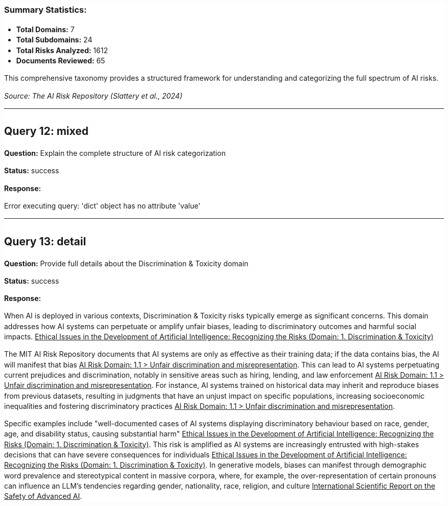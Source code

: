 ### Summary Statistics:
- **Total Domains:** 7
- **Total Subdomains:** 24  
- **Total Risks Analyzed:** 1612
- **Documents Reviewed:** 65

This comprehensive taxonomy provides a structured framework for understanding and categorizing the full spectrum of AI risks.

*Source: The AI Risk Repository (Slattery et al., 2024)*

---

## Query 12: mixed

**Question:** Explain the complete structure of AI risk categorization

**Status:** success

**Response:**

Error executing query: 'dict' object has no attribute 'value'

---

## Query 13: detail

**Question:** Provide full details about the Discrimination & Toxicity domain

**Status:** success

**Response:**

When AI is deployed in various contexts, Discrimination & Toxicity risks typically emerge as significant concerns. This domain addresses how AI systems can perpetuate or amplify unfair biases, leading to discriminatory outcomes and harmful social impacts. [Ethical Issues in the Development of Artificial Intelligence: Recognizing the Risks (Domain: 1. Discrimination & Toxicity)](/snippet/RID-05614)

The MIT AI Risk Repository documents that AI systems are only as effective as their training data; if the data contains bias, the AI will manifest that bias [AI Risk Domain: 1.1 > Unfair discrimination and misrepresentation](/snippet/RID-06928). This can lead to AI systems perpetuating current prejudices and discrimination, notably in sensitive areas such as hiring, lending, and law enforcement [AI Risk Domain: 1.1 > Unfair discrimination and misrepresentation](/snippet/RID-06928). For instance, AI systems trained on historical data may inherit and reproduce biases from previous datasets, resulting in judgments that have an unjust impact on specific populations, increasing socioeconomic inequalities and fostering discriminatory practices [AI Risk Domain: 1.1 > Unfair discrimination and misrepresentation](/snippet/RID-06928).

Specific examples include "well-documented cases of AI systems displaying discriminatory behaviour based on race, gender, age, and disability status, causing substantial harm" [Ethical Issues in the Development of Artificial Intelligence: Recognizing the Risks (Domain: 1. Discrimination & Toxicity)](/snippet/RID-05614). This risk is amplified as AI systems are increasingly entrusted with high-stakes decisions that can have severe consequences for individuals [Ethical Issues in the Development of Artificial Intelligence: Recognizing the Risks (Domain: 1. Discrimination & Toxicity)](/snippet/RID-05614). In generative models, biases can manifest through demographic word prevalence and stereotypical content in massive corpora, where, for example, the over-representation of certain pronouns can influence an LLM’s tendencies regarding gender, nationality, race, religion, and culture [International Scientific Report on the Safety of Advanced AI](/snippet/RID-05914).
